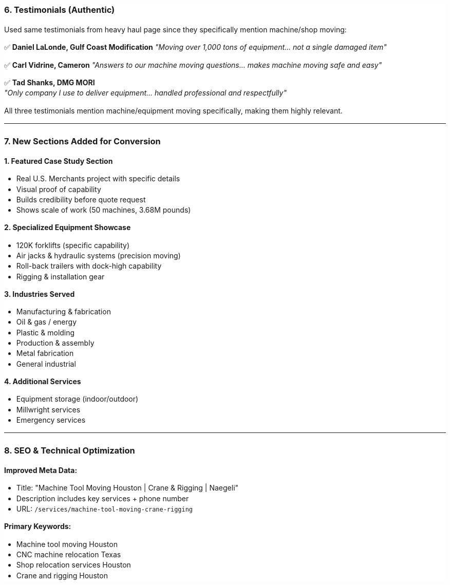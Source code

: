 
### 6. Testimonials (Authentic)

Used same testimonials from heavy haul page since they specifically mention machine/shop moving:

✅ **Daniel LaLonde, Gulf Coast Modification**
*"Moving over 1,000 tons of equipment... not a single damaged item"*

✅ **Carl Vidrine, Cameron**
*"Answers to our machine moving questions... makes machine moving safe and easy"*

✅ **Tad Shanks, DMG MORI**  
*"Only company I use to deliver equipment... handled professional and respectfully"*

All three testimonials mention machine/equipment moving specifically, making them highly relevant.

---

### 7. New Sections Added for Conversion

**1. Featured Case Study Section**
- Real U.S. Merchants project with specific details
- Visual proof of capability
- Builds credibility before quote request
- Shows scale of work (50 machines, 3.68M pounds)

**2. Specialized Equipment Showcase**
- 120K forklifts (specific capability)
- Air jacks & hydraulic systems (precision moving)
- Roll-back trailers with dock-high capability
- Rigging & installation gear

**3. Industries Served**
- Manufacturing & fabrication
- Oil & gas / energy
- Plastic & molding
- Production & assembly
- Metal fabrication
- General industrial

**4. Additional Services**
- Equipment storage (indoor/outdoor)
- Millwright services
- Emergency services

---

### 8. SEO & Technical Optimization

**Improved Meta Data:**
- Title: "Machine Tool Moving Houston | Crane & Rigging | Naegeli"
- Description includes key services + phone number
- URL: `/services/machine-tool-moving-crane-rigging`

**Primary Keywords:**
- Machine tool moving Houston
- CNC machine relocation Texas
- Shop relocation services Houston
- Crane and rigging Houston
